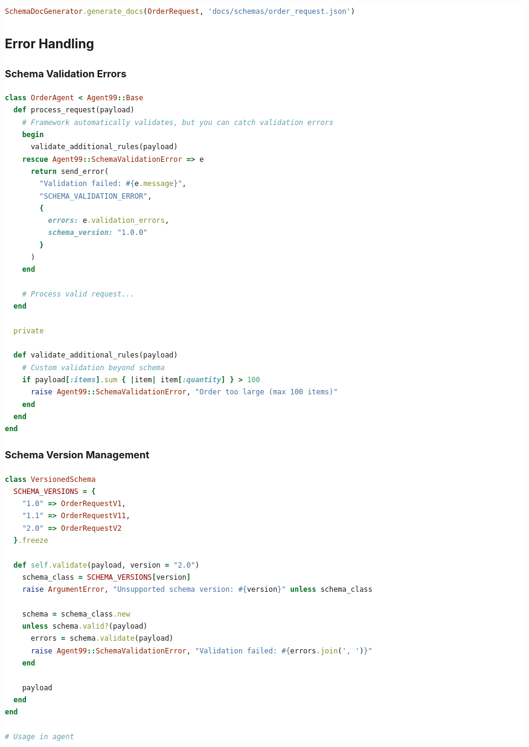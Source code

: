 ```ruby
SchemaDocGenerator.generate_docs(OrderRequest, 'docs/schemas/order_request.json')
```

## Error Handling

### Schema Validation Errors

```ruby
class OrderAgent < Agent99::Base
  def process_request(payload)
    # Framework automatically validates, but you can catch validation errors
    begin
      validate_additional_rules(payload)
    rescue Agent99::SchemaValidationError => e
      return send_error(
        "Validation failed: #{e.message}",
        "SCHEMA_VALIDATION_ERROR",
        {
          errors: e.validation_errors,
          schema_version: "1.0.0"
        }
      )
    end
    
    # Process valid request...
  end
  
  private
  
  def validate_additional_rules(payload)
    # Custom validation beyond schema
    if payload[:items].sum { |item| item[:quantity] } > 100
      raise Agent99::SchemaValidationError, "Order too large (max 100 items)"
    end
  end
end
```

### Schema Version Management

```ruby
class VersionedSchema
  SCHEMA_VERSIONS = {
    "1.0" => OrderRequestV1,
    "1.1" => OrderRequestV11,
    "2.0" => OrderRequestV2
  }.freeze
  
  def self.validate(payload, version = "2.0")
    schema_class = SCHEMA_VERSIONS[version]
    raise ArgumentError, "Unsupported schema version: #{version}" unless schema_class
    
    schema = schema_class.new
    unless schema.valid?(payload)
      errors = schema.validate(payload)
      raise Agent99::SchemaValidationError, "Validation failed: #{errors.join(', ')}"
    end
    
    payload
  end
end

# Usage in agent
```